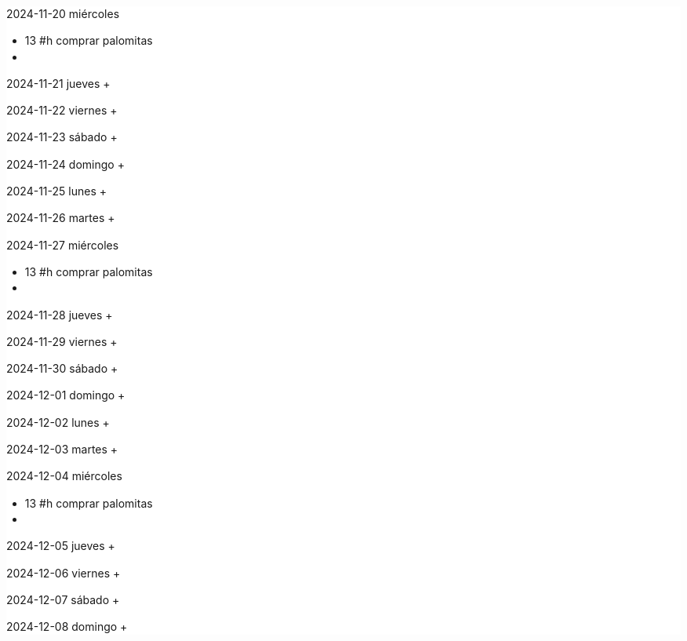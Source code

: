 2024-11-20 miércoles
+ 13 #h comprar palomitas
+ 

2024-11-21 jueves
+ 

2024-11-22 viernes
+ 

2024-11-23 sábado
+ 

2024-11-24 domingo
+ 

2024-11-25 lunes
+ 

2024-11-26 martes
+ 

2024-11-27 miércoles
+ 13 #h comprar palomitas
+ 

2024-11-28 jueves
+ 

2024-11-29 viernes
+ 

2024-11-30 sábado
+ 

2024-12-01 domingo
+ 

2024-12-02 lunes
+ 

2024-12-03 martes
+ 

2024-12-04 miércoles
+ 13 #h comprar palomitas
+ 

2024-12-05 jueves
+ 

2024-12-06 viernes
+ 

2024-12-07 sábado
+ 

2024-12-08 domingo
+ 
